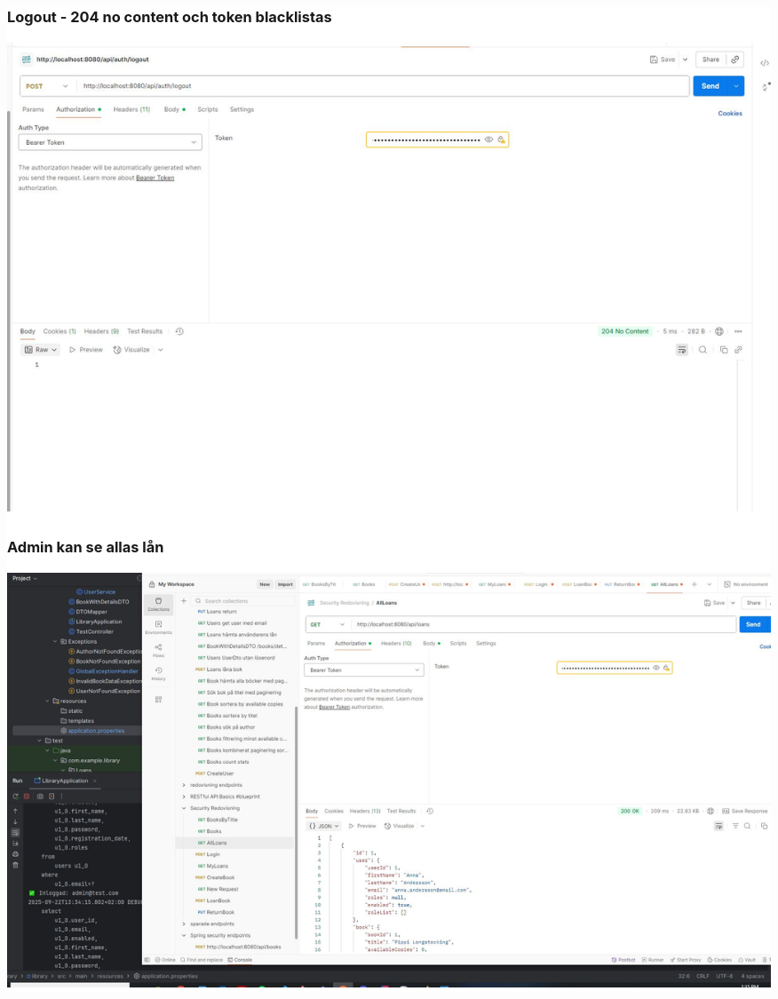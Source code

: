 ### Logout - 204 no content och token blacklistas
![Logout request](images/10.PostmanLogoutSuccessful.JPG)

### Admin kan se allas lån
![Admin See all loans request](images/11.AdminSeeAllLoans.JPG)  
